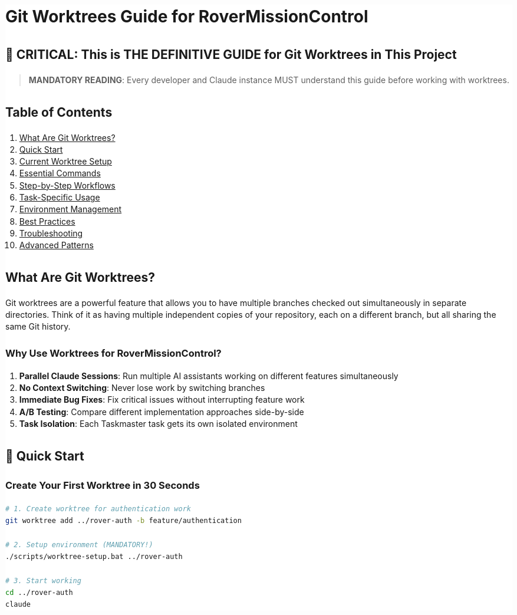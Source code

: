 # Git Worktrees Guide for RoverMissionControl

## 🚨 CRITICAL: This is THE DEFINITIVE GUIDE for Git Worktrees in This Project

> **MANDATORY READING**: Every developer and Claude instance MUST understand this guide before working with worktrees.

## Table of Contents
1. [What Are Git Worktrees?](#what-are-git-worktrees)
2. [Quick Start](#quick-start)
3. [Current Worktree Setup](#current-worktree-setup)
4. [Essential Commands](#essential-commands)
5. [Step-by-Step Workflows](#step-by-step-workflows)
6. [Task-Specific Usage](#task-specific-usage)
7. [Environment Management](#environment-management)
8. [Best Practices](#best-practices)
9. [Troubleshooting](#troubleshooting)
10. [Advanced Patterns](#advanced-patterns)

## What Are Git Worktrees?

Git worktrees are a powerful feature that allows you to have multiple branches checked out simultaneously in separate directories. Think of it as having multiple independent copies of your repository, each on a different branch, but all sharing the same Git history.

### Why Use Worktrees for RoverMissionControl?

1. **Parallel Claude Sessions**: Run multiple AI assistants working on different features simultaneously
2. **No Context Switching**: Never lose work by switching branches
3. **Immediate Bug Fixes**: Fix critical issues without interrupting feature work
4. **A/B Testing**: Compare different implementation approaches side-by-side
5. **Task Isolation**: Each Taskmaster task gets its own isolated environment

## 🚀 Quick Start

### Create Your First Worktree in 30 Seconds

```bash
# 1. Create worktree for authentication work
git worktree add ../rover-auth -b feature/authentication

# 2. Setup environment (MANDATORY!)
./scripts/worktree-setup.bat ../rover-auth

# 3. Start working
cd ../rover-auth
claude
```
